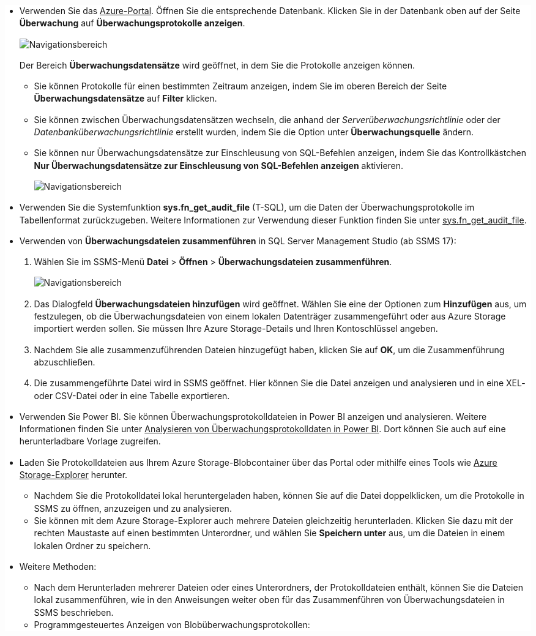 - Verwenden Sie das [Azure-Portal](https://portal.azure.com).  Öffnen Sie die entsprechende Datenbank. Klicken Sie in der Datenbank oben auf der Seite **Überwachung** auf **Überwachungsprotokolle anzeigen**.

    ![Navigationsbereich][7]

    Der Bereich **Überwachungsdatensätze** wird geöffnet, in dem Sie die Protokolle anzeigen können.

  - Sie können Protokolle für einen bestimmten Zeitraum anzeigen, indem Sie im oberen Bereich der Seite **Überwachungsdatensätze** auf **Filter** klicken.
  - Sie können zwischen Überwachungsdatensätzen wechseln, die anhand der *Serverüberwachungsrichtlinie* oder der *Datenbanküberwachungsrichtlinie* erstellt wurden, indem Sie die Option unter **Überwachungsquelle** ändern.
  - Sie können nur Überwachungsdatensätze zur Einschleusung von SQL-Befehlen anzeigen, indem Sie das Kontrollkästchen **Nur Überwachungsdatensätze zur Einschleusung von SQL-Befehlen anzeigen** aktivieren.

       ![Navigationsbereich][8]

- Verwenden Sie die Systemfunktion **sys.fn_get_audit_file** (T-SQL), um die Daten der Überwachungsprotokolle im Tabellenformat zurückzugeben. Weitere Informationen zur Verwendung dieser Funktion finden Sie unter [sys.fn_get_audit_file](https://docs.microsoft.com/sql/relational-databases/system-functions/sys-fn-get-audit-file-transact-sql).

- Verwenden von **Überwachungsdateien zusammenführen** in SQL Server Management Studio (ab SSMS 17):
    1. Wählen Sie im SSMS-Menü **Datei** > **Öffnen** > **Überwachungsdateien zusammenführen**.

        ![Navigationsbereich][9]
    2. Das Dialogfeld **Überwachungsdateien hinzufügen** wird geöffnet. Wählen Sie eine der Optionen zum **Hinzufügen** aus, um festzulegen, ob die Überwachungsdateien von einem lokalen Datenträger zusammengeführt oder aus Azure Storage importiert werden sollen. Sie müssen Ihre Azure Storage-Details und Ihren Kontoschlüssel angeben.

    3. Nachdem Sie alle zusammenzuführenden Dateien hinzugefügt haben, klicken Sie auf **OK**, um die Zusammenführung abzuschließen.

    4. Die zusammengeführte Datei wird in SSMS geöffnet. Hier können Sie die Datei anzeigen und analysieren und in eine XEL- oder CSV-Datei oder in eine Tabelle exportieren.

- Verwenden Sie Power BI. Sie können Überwachungsprotokolldateien in Power BI anzeigen und analysieren. Weitere Informationen finden Sie unter [Analysieren von Überwachungsprotokolldaten in Power BI](https://blogs.msdn.microsoft.com/azuresqldbsupport/20../../sql-azure-blob-auditing-basic-power-bi-dashboard/). Dort können Sie auch auf eine herunterladbare Vorlage zugreifen.
- Laden Sie Protokolldateien aus Ihrem Azure Storage-Blobcontainer über das Portal oder mithilfe eines Tools wie [Azure Storage-Explorer](https://storageexplorer.com/) herunter.
  - Nachdem Sie die Protokolldatei lokal heruntergeladen haben, können Sie auf die Datei doppelklicken, um die Protokolle in SSMS zu öffnen, anzuzeigen und zu analysieren.
  - Sie können mit dem Azure Storage-Explorer auch mehrere Dateien gleichzeitig herunterladen. Klicken Sie dazu mit der rechten Maustaste auf einen bestimmten Unterordner, und wählen Sie **Speichern unter** aus, um die Dateien in einem lokalen Ordner zu speichern.

- Weitere Methoden:

  - Nach dem Herunterladen mehrerer Dateien oder eines Unterordners, der Protokolldateien enthält, können Sie die Dateien lokal zusammenführen, wie in den Anweisungen weiter oben für das Zusammenführen von Überwachungsdateien in SSMS beschrieben.
  - Programmgesteuertes Anzeigen von Blobüberwachungsprotokollen:


[Azure SQL Database Auditing overview]: #subheading-1
[Set up auditing for your database]: #subheading-2
[Analyze audit logs and reports]: #subheading-3
[Practices for usage in production]: #subheading-5
[Storage Key Regeneration]: #subheading-6
[Manage SQL database auditing using Azure PowerShell]: #subheading-7
[Blob/Table differences in Server auditing policy inheritance]: (#subheading-8)
[Manage SQL database auditing using REST API]: #subheading-9
[Manage SQL database auditing using ARM templates]: #subheading-10
[1]: ./media/sql-database-auditing-get-started/1_auditing_get_started_settings.png
[2]: ./media/sql-database-auditing-get-started/2_auditing_get_started_server_inherit.png
[3]: ./media/sql-database-auditing-get-started/3_auditing_get_started_turn_on.png
[4]: ./media/sql-database-auditing-get-started/4_auditing_get_started_storage_details.png
[5]: ./media/sql-database-auditing-get-started/5_auditing_get_started_storage_key_regeneration.png
[6]: ./media/sql-database-auditing-get-started/6_auditing_get_started_regenerate_key.png
[7]: ./media/sql-database-auditing-get-started/7_auditing_get_started_blob_view_audit_logs.png
[8]: ./media/sql-database-auditing-get-started/8_auditing_get_started_blob_audit_records.png
[9]: ./media/sql-database-auditing-get-started/9_auditing_get_started_ssms_1.png
[10]: ./media/sql-database-auditing-get-started/10_auditing_get_started_ssms_2.png